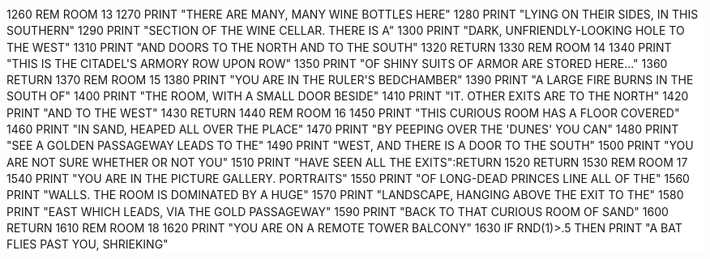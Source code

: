 1260 REM ROOM 13
1270 PRINT "THERE ARE MANY, MANY WINE BOTTLES
HERE"
1280 PRINT "LYING ON THEIR SIDES, IN THIS
SOUTHERN"
1290 PRINT "SECTION OF THE WINE CELLAR. THERE
IS A"
1300 PRINT "DARK, UNFRIENDLY-LOOKING HOLE TO
THE WEST"
1310 PRINT "AND DOORS TO THE NORTH AND TO THE
SOUTH"
1320 RETURN
1330 REM ROOM 14
1340 PRINT "THIS IS THE CITADEL'S ARMORY ROW
UPON ROW"
1350 PRINT "OF SHINY SUITS OF ARMOR ARE
STORED HERE..."
1360 RETURN
1370 REM ROOM 15
1380 PRINT "YOU ARE IN THE RULER'S
BEDCHAMBER"
1390 PRINT "A LARGE FIRE BURNS IN THE SOUTH
OF"
1400 PRINT "THE ROOM, WITH A SMALL DOOR
BESIDE"
1410 PRINT "IT. OTHER EXITS ARE TO THE
NORTH"
1420 PRINT "AND TO THE WEST"
1430 RETURN
1440 REM ROOM 16
1450 PRINT "THIS CURIOUS ROOM HAS A FLOOR
COVERED"
1460 PRINT "IN SAND, HEAPED ALL OVER THE
PLACE"
1470 PRINT "BY PEEPING OVER THE 'DUNES' YOU
CAN"
1480 PRINT "SEE A GOLDEN PASSAGEWAY LEADS TO
THE"
1490 PRINT "WEST, AND THERE IS A DOOR TO THE
SOUTH"
1500 PRINT "YOU ARE NOT SURE WHETHER OR NOT
YOU"
1510 PRINT "HAVE SEEN ALL THE
EXITS":RETURN
1520 RETURN
1530 REM ROOM 17
1540 PRINT "YOU ARE IN THE PICTURE GALLERY.
PORTRAITS"
1550 PRINT "OF LONG-DEAD PRINCES LINE ALL OF
THE"
1560 PRINT "WALLS. THE ROOM IS DOMINATED BY A
HUGE"
1570 PRINT "LANDSCAPE, HANGING ABOVE THE EXIT
TO THE"
1580 PRINT "EAST WHICH LEADS, VIA THE GOLD
PASSAGEWAY"
1590 PRINT "BACK TO THAT CURIOUS ROOM OF
SAND"
1600 RETURN
1610 REM ROOM 18
1620 PRINT "YOU ARE ON A REMOTE TOWER
BALCONY"
1630 IF RND(1)>.5 THEN PRINT "A BAT FLIES
PAST YOU, SHRIEKING"
